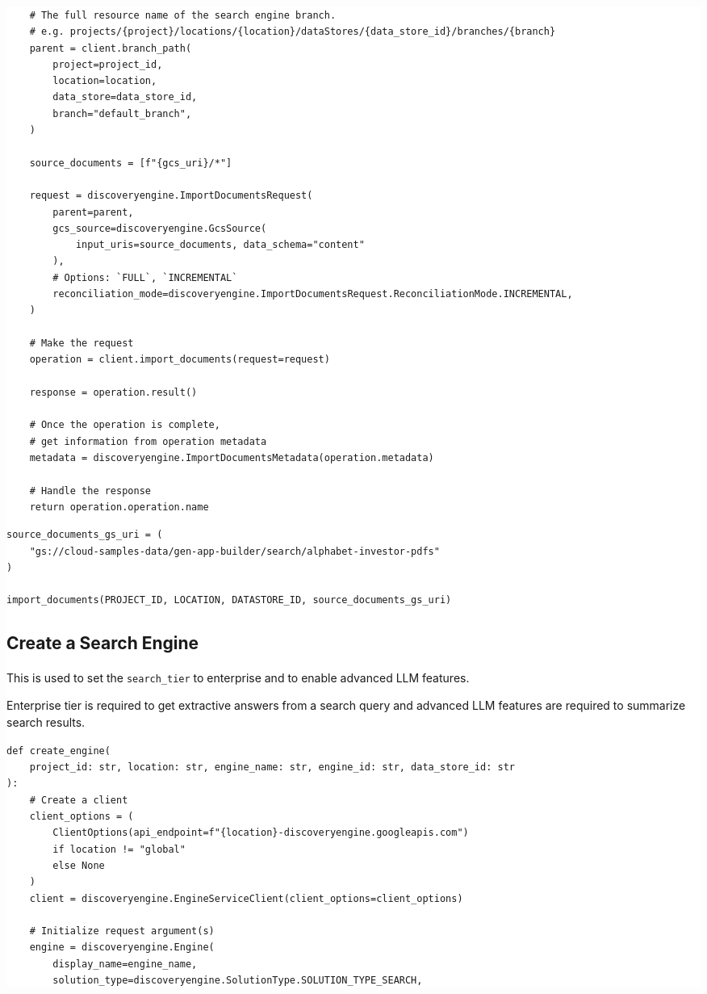 ```
    # The full resource name of the search engine branch.
    # e.g. projects/{project}/locations/{location}/dataStores/{data_store_id}/branches/{branch}
    parent = client.branch_path(
        project=project_id,
        location=location,
        data_store=data_store_id,
        branch="default_branch",
    )

    source_documents = [f"{gcs_uri}/*"]

    request = discoveryengine.ImportDocumentsRequest(
        parent=parent,
        gcs_source=discoveryengine.GcsSource(
            input_uris=source_documents, data_schema="content"
        ),
        # Options: `FULL`, `INCREMENTAL`
        reconciliation_mode=discoveryengine.ImportDocumentsRequest.ReconciliationMode.INCREMENTAL,
    )

    # Make the request
    operation = client.import_documents(request=request)

    response = operation.result()

    # Once the operation is complete,
    # get information from operation metadata
    metadata = discoveryengine.ImportDocumentsMetadata(operation.metadata)

    # Handle the response
    return operation.operation.name
```


```
source_documents_gs_uri = (
    "gs://cloud-samples-data/gen-app-builder/search/alphabet-investor-pdfs"
)

import_documents(PROJECT_ID, LOCATION, DATASTORE_ID, source_documents_gs_uri)
```

## Create a Search Engine

This is used to set the `search_tier` to enterprise and to enable advanced LLM features.

Enterprise tier is required to get extractive answers from a search query and advanced LLM features are required to summarize search results.


```
def create_engine(
    project_id: str, location: str, engine_name: str, engine_id: str, data_store_id: str
):
    # Create a client
    client_options = (
        ClientOptions(api_endpoint=f"{location}-discoveryengine.googleapis.com")
        if location != "global"
        else None
    )
    client = discoveryengine.EngineServiceClient(client_options=client_options)

    # Initialize request argument(s)
    engine = discoveryengine.Engine(
        display_name=engine_name,
        solution_type=discoveryengine.SolutionType.SOLUTION_TYPE_SEARCH,
```